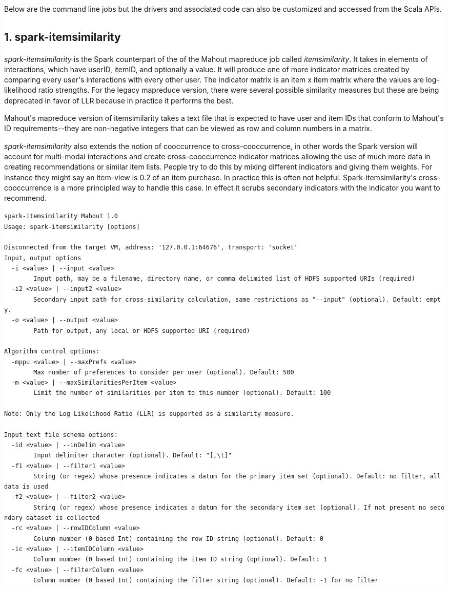 Below are the command line jobs but the drivers and associated code can also be customized and accessed from the Scala APIs.

## 1. spark-itemsimilarity
*spark-itemsimilarity* is the Spark counterpart of the of the Mahout mapreduce job called *itemsimilarity*. It takes in elements of interactions, which have userID, itemID, and optionally a value. It will produce one of more indicator matrices created by comparing every user's interactions with every other user. The indicator matrix is an item x item matrix where the values are log-likelihood ratio strengths. For the legacy mapreduce version, there were several possible similarity measures but these are being deprecated in favor of LLR because in practice it performs the best.

Mahout's mapreduce version of itemsimilarity takes a text file that is expected to have user and item IDs that conform to
Mahout's ID requirements--they are non-negative integers that can be viewed as row and column numbers in a matrix.

*spark-itemsimilarity* also extends the notion of cooccurrence to cross-cooccurrence, in other words the Spark version will
account for multi-modal interactions and create cross-cooccurrence indicator matrices allowing the use of much more data in
creating recommendations or similar item lists. People try to do this by mixing different indicators and giving them weights.
For instance they might say an item-view is 0.2 of an item purchase. In practice this is often not helpful. Spark-itemsimilarity's
cross-cooccurrence is a more principled way to handle this case. In effect it scrubs secondary indicators with the indicator you want
to recommend.


    spark-itemsimilarity Mahout 1.0
    Usage: spark-itemsimilarity [options]

    Disconnected from the target VM, address: '127.0.0.1:64676', transport: 'socket'
    Input, output options
      -i <value> | --input <value>
            Input path, may be a filename, directory name, or comma delimited list of HDFS supported URIs (required)
      -i2 <value> | --input2 <value>
            Secondary input path for cross-similarity calculation, same restrictions as "--input" (optional). Default: empty.
      -o <value> | --output <value>
            Path for output, any local or HDFS supported URI (required)

    Algorithm control options:
      -mppu <value> | --maxPrefs <value>
            Max number of preferences to consider per user (optional). Default: 500
      -m <value> | --maxSimilaritiesPerItem <value>
            Limit the number of similarities per item to this number (optional). Default: 100

    Note: Only the Log Likelihood Ratio (LLR) is supported as a similarity measure.

    Input text file schema options:
      -id <value> | --inDelim <value>
            Input delimiter character (optional). Default: "[,\t]"
      -f1 <value> | --filter1 <value>
            String (or regex) whose presence indicates a datum for the primary item set (optional). Default: no filter, all data is used
      -f2 <value> | --filter2 <value>
            String (or regex) whose presence indicates a datum for the secondary item set (optional). If not present no secondary dataset is collected
      -rc <value> | --rowIDColumn <value>
            Column number (0 based Int) containing the row ID string (optional). Default: 0
      -ic <value> | --itemIDColumn <value>
            Column number (0 based Int) containing the item ID string (optional). Default: 1
      -fc <value> | --filterColumn <value>
            Column number (0 based Int) containing the filter string (optional). Default: -1 for no filter
